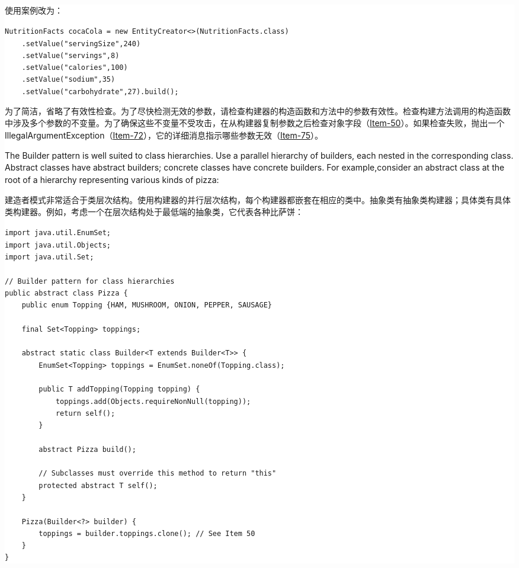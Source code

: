 使用案例改为：

```
NutritionFacts cocaCola = new EntityCreator<>(NutritionFacts.class)
    .setValue("servingSize",240)
    .setValue("servings",8)
    .setValue("calories",100)
    .setValue("sodium",35)
    .setValue("carbohydrate",27).build();
```

为了简洁，省略了有效性检查。为了尽快检测无效的参数，请检查构建器的构造函数和方法中的参数有效性。检查构建方法调用的构造函数中涉及多个参数的不变量。为了确保这些不变量不受攻击，在从构建器复制参数之后检查对象字段（[Item-50](/Chapter-8/Chapter-8-Item-50-Make-defensive-copies-when-needed.md)）。如果检查失败，抛出一个 IllegalArgumentException（[Item-72](/Chapter-10/Chapter-10-Item-72-Favor-the-use-of-standard-exceptions.md)），它的详细消息指示哪些参数无效（[Item-75](/Chapter-10/Chapter-10-Item-75-Include-failure-capture-information-in-detail-messages.md)）。

The Builder pattern is well suited to class hierarchies. Use a parallel hierarchy of builders, each nested in the corresponding class. Abstract classes have abstract builders; concrete classes have concrete builders. For example,consider an abstract class at the root of a hierarchy representing various kinds of pizza:

建造者模式非常适合于类层次结构。使用构建器的并行层次结构，每个构建器都嵌套在相应的类中。抽象类有抽象类构建器；具体类有具体类构建器。例如，考虑一个在层次结构处于最低端的抽象类，它代表各种比萨饼：

```
import java.util.EnumSet;
import java.util.Objects;
import java.util.Set;

// Builder pattern for class hierarchies
public abstract class Pizza {
    public enum Topping {HAM, MUSHROOM, ONION, PEPPER, SAUSAGE}

    final Set<Topping> toppings;

    abstract static class Builder<T extends Builder<T>> {
        EnumSet<Topping> toppings = EnumSet.noneOf(Topping.class);

        public T addTopping(Topping topping) {
            toppings.add(Objects.requireNonNull(topping));
            return self();
        }

        abstract Pizza build();

        // Subclasses must override this method to return "this"
        protected abstract T self();
    }

    Pizza(Builder<?> builder) {
        toppings = builder.toppings.clone(); // See Item 50
    }
}
```
